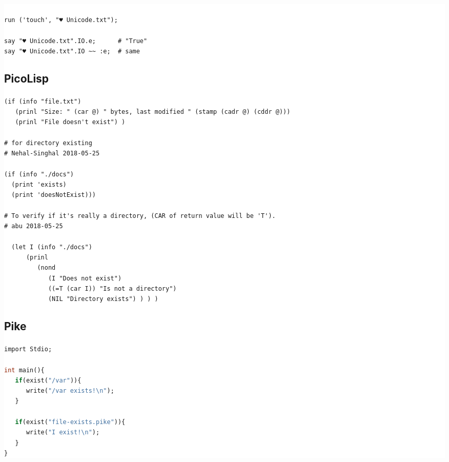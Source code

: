 
```perl6

run ('touch', "♥ Unicode.txt");

say "♥ Unicode.txt".IO.e;      # "True"
say "♥ Unicode.txt".IO ~~ :e;  # same

```



## PicoLisp


```PicoLisp
(if (info "file.txt")
   (prinl "Size: " (car @) " bytes, last modified " (stamp (cadr @) (cddr @)))
   (prinl "File doesn't exist") )

# for directory existing
# Nehal-Singhal 2018-05-25

(if (info "./docs")
  (print 'exists)
  (print 'doesNotExist)))

# To verify if it's really a directory, (CAR of return value will be 'T').
# abu 2018-05-25

  (let I (info "./docs")
      (prinl
         (nond
            (I "Does not exist")
            ((=T (car I)) "Is not a directory")
            (NIL "Directory exists") ) ) )

```



## Pike


```pike
import Stdio;

int main(){
   if(exist("/var")){
      write("/var exists!\n");
   }

   if(exist("file-exists.pike")){
      write("I exist!\n");
   }
}
```
